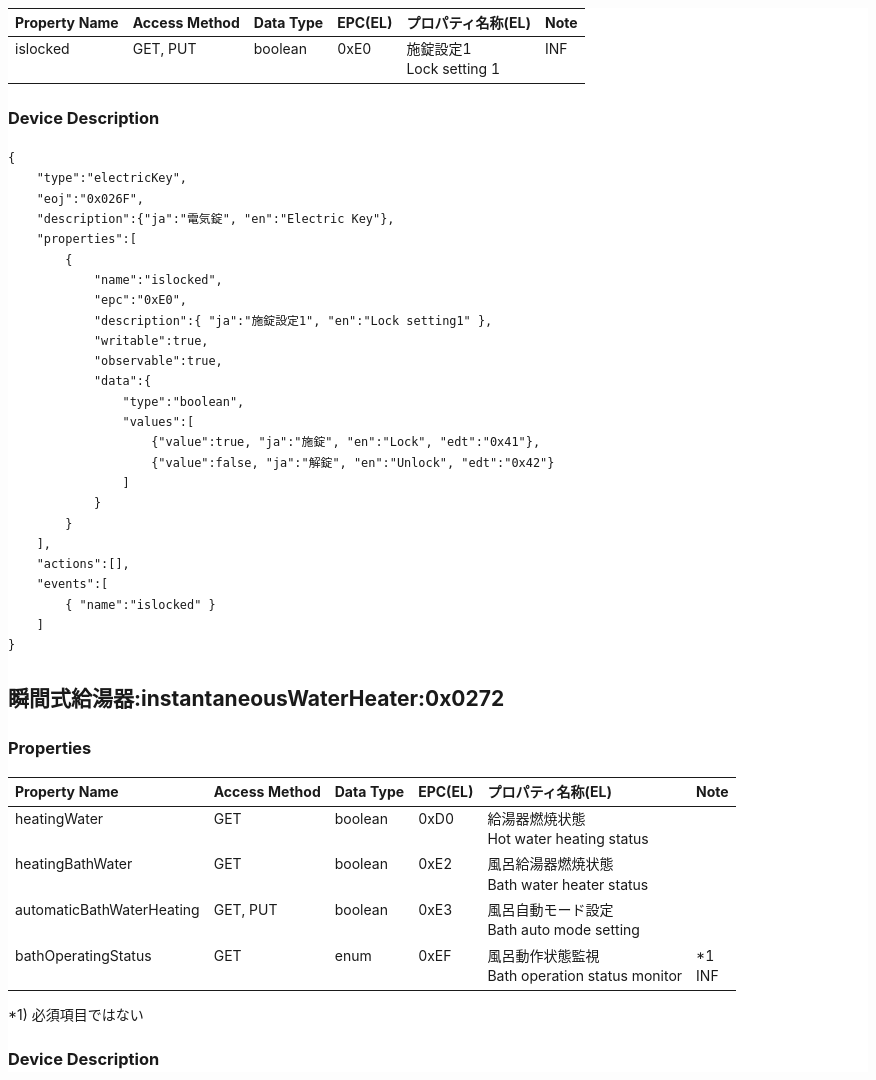 | Property Name | Access Method | Data Type | EPC(EL) | プロパティ名称(EL)| Note |
|:--------------------------|:-----|:---|:---------|:-------------------------------|:---|
| islocked | GET, PUT | boolean | 0xE0 | 施錠設定1<br>Lock setting 1 | INF |

### Device Description

```
{
    "type":"electricKey",
    "eoj":"0x026F",
    "description":{"ja":"電気錠", "en":"Electric Key"},
    "properties":[
        {
            "name":"islocked",
            "epc":"0xE0",
            "description":{ "ja":"施錠設定1", "en":"Lock setting1" },
            "writable":true,
            "observable":true,
            "data":{ 
                "type":"boolean",
                "values":[
                    {"value":true, "ja":"施錠", "en":"Lock", "edt":"0x41"},
                    {"value":false, "ja":"解錠", "en":"Unlock", "edt":"0x42"}
                ]
            }
        }
    ],
    "actions":[],
    "events":[
        { "name":"islocked" }
    ]
}
```

## 瞬間式給湯器:instantaneousWaterHeater:0x0272 

### Properties

| Property Name | Access Method | Data Type | EPC(EL) | プロパティ名称(EL)| Note |
|:--------------------------|:-----|:---|:---------|:-------------------------------|:---|
| heatingWater | GET | boolean | 0xD0 | 給湯器燃焼状態<br>Hot water heating status |
| heatingBathWater | GET | boolean | 0xE2 | 風呂給湯器燃焼状態<br>Bath water heater status |
| automaticBathWaterHeating | GET, PUT | boolean | 0xE3 | 風呂自動モード設定<br>Bath auto mode setting |
| bathOperatingStatus | GET | enum | 0xEF | 風呂動作状態監視<br>Bath operation status monitor | \*1<br>INF |
\*1) 必須項目ではない

### Device Description
